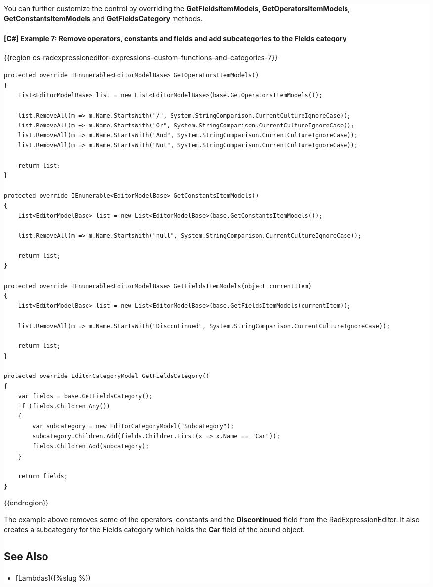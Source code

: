 You can further customize the control by overriding the **GetFieldsItemModels**, **GetOperatorsItemModels**, **GetConstantsItemModels** and **GetFieldsCategory** methods.

#### [C#] Example 7: Remove operators, constants and fields and add subcategories to the Fields category

{{region cs-radexpressioneditor-expressions-custom-functions-and-categories-7}}

    protected override IEnumerable<EditorModelBase> GetOperatorsItemModels()
    {
        List<EditorModelBase> list = new List<EditorModelBase>(base.GetOperatorsItemModels());

        list.RemoveAll(m => m.Name.StartsWith("/", System.StringComparison.CurrentCultureIgnoreCase));
        list.RemoveAll(m => m.Name.StartsWith("Or", System.StringComparison.CurrentCultureIgnoreCase));
        list.RemoveAll(m => m.Name.StartsWith("And", System.StringComparison.CurrentCultureIgnoreCase));
        list.RemoveAll(m => m.Name.StartsWith("Not", System.StringComparison.CurrentCultureIgnoreCase));

        return list;
    }

    protected override IEnumerable<EditorModelBase> GetConstantsItemModels()
    {
        List<EditorModelBase> list = new List<EditorModelBase>(base.GetConstantsItemModels());

        list.RemoveAll(m => m.Name.StartsWith("null", System.StringComparison.CurrentCultureIgnoreCase));

        return list;
    }

    protected override IEnumerable<EditorModelBase> GetFieldsItemModels(object currentItem)
    {
        List<EditorModelBase> list = new List<EditorModelBase>(base.GetFieldsItemModels(currentItem));

        list.RemoveAll(m => m.Name.StartsWith("Discontinued", System.StringComparison.CurrentCultureIgnoreCase));

        return list;
    }
    
    protected override EditorCategoryModel GetFieldsCategory()
    {
        var fields = base.GetFieldsCategory();
        if (fields.Children.Any())
        {
            var subcategory = new EditorCategoryModel("Subcategory");
            subcategory.Children.Add(fields.Children.First(x => x.Name == "Car"));
            fields.Children.Add(subcategory);
        }
        
        return fields;
    }
{{endregion}}

The example above removes some of the operators, constants and the **Discontinued** field from the RadExpressionEditor. It also creates a subcategory for the Fields category which holds the **Car** field of the bound object.

## See Also

* [Lambdas]({%slug %})

